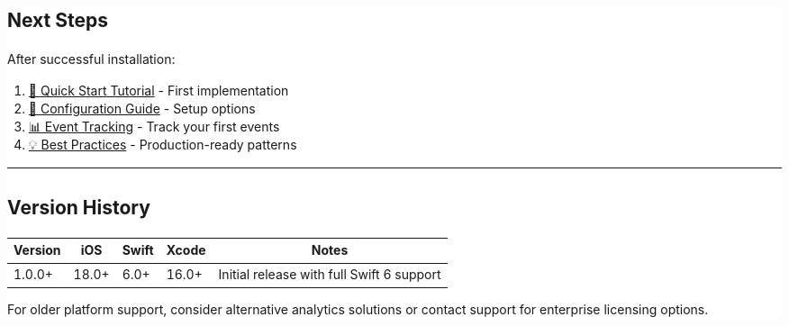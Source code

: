 ## Next Steps

After successful installation:

1. [🚀 Quick Start Tutorial](Quick-Start.md) - First implementation
2. [🔧 Configuration Guide](Configuration.md) - Setup options  
3. [📊 Event Tracking](Event-Tracking.md) - Track your first events
4. [💡 Best Practices](Best-Practices.md) - Production-ready patterns

---

## Version History

| Version | iOS | Swift | Xcode | Notes |
|---------|-----|-------|-------|-------|
| 1.0.0+ | 18.0+ | 6.0+ | 16.0+ | Initial release with full Swift 6 support |

For older platform support, consider alternative analytics solutions or contact support for enterprise licensing options.